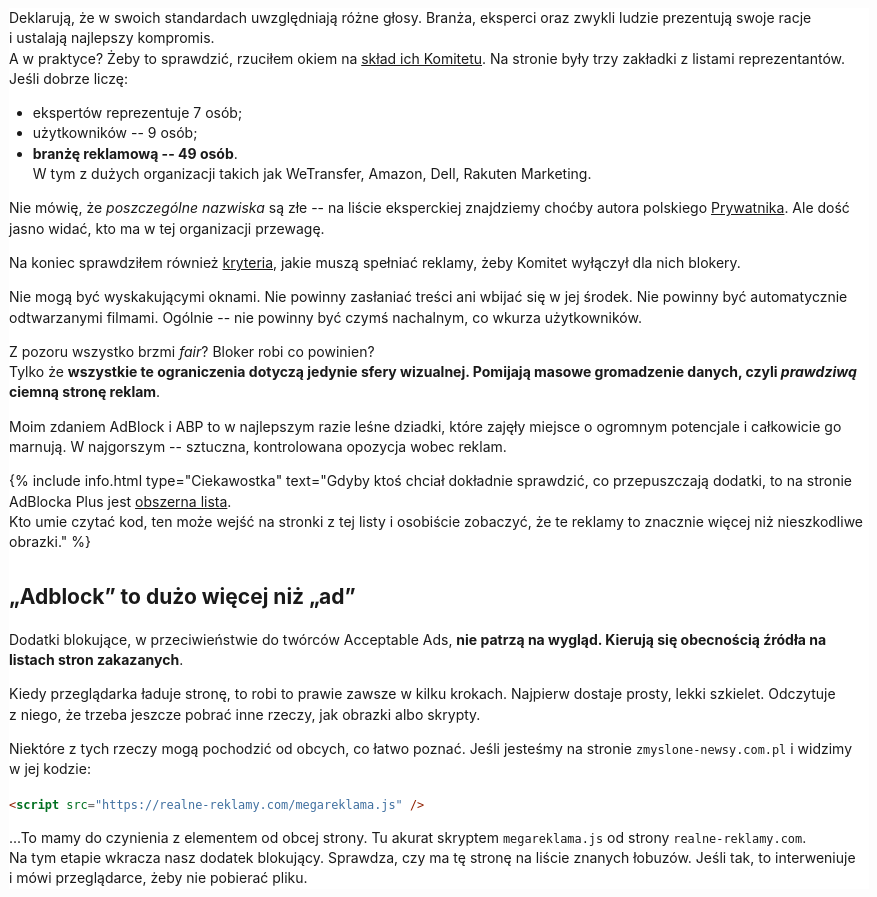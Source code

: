 Deklarują, że w&nbsp;swoich standardach uwzględniają różne głosy. Branża, eksperci oraz zwykli ludzie prezentują swoje racje i&nbsp;ustalają najlepszy kompromis.  
A w&nbsp;praktyce? Żeby to sprawdzić, rzuciłem okiem na [skład ich Komitetu](https://www.acceptableadscommittee.org/the-committee/). Na stronie były trzy zakładki z&nbsp;listami reprezentantów. Jeśli dobrze liczę:

* ekspertów reprezentuje 7&nbsp;osób;
* użytkowników -- 9&nbsp;osób;
* **branżę reklamową -- 49&nbsp;osób**.  
  W&nbsp;tym z&nbsp;dużych organizacji takich jak WeTransfer, Amazon, Dell, Rakuten Marketing.

Nie mówię, że *poszczególne nazwiska* są złe -- na liście eksperckiej znajdziemy choćby autora polskiego [Prywatnika](https://prywatnik.pl/). Ale dość jasno widać, kto ma w&nbsp;tej organizacji przewagę.

Na koniec sprawdziłem również [kryteria](https://www.acceptableadscommittee.org/the-standard/), jakie muszą spełniać reklamy, żeby Komitet wyłączył dla nich blokery.

Nie mogą być wyskakującymi oknami. Nie powinny zasłaniać treści ani wbijać się w jej środek. Nie powinny być automatycznie odtwarzanymi filmami. Ogólnie -- nie powinny być czymś nachalnym, co wkurza użytkowników.

Z pozoru wszystko brzmi *fair*? Bloker robi co powinien?  
Tylko że **wszystkie te ograniczenia dotyczą jedynie sfery wizualnej. Pomijają masowe gromadzenie danych, czyli _prawdziwą_ ciemną stronę reklam**.

Moim zdaniem AdBlock i&nbsp;ABP to w&nbsp;najlepszym razie leśne dziadki, które zajęły miejsce o&nbsp;ogromnym potencjale i&nbsp;całkowicie go marnują. W&nbsp;najgorszym -- sztuczna, kontrolowana opozycja wobec reklam.

{% include info.html
type="Ciekawostka"
text="Gdyby ktoś chciał dokładnie sprawdzić, co przepuszczają dodatki, to na stronie AdBlocka Plus jest [obszerna lista](https://easylist-downloads.adblockplus.org/exceptionrules.txt).  
Kto umie czytać kod, ten może wejść na stronki z&nbsp;tej listy i&nbsp;osobiście zobaczyć, że te reklamy to znacznie więcej niż nieszkodliwe obrazki."
%}

## „Adblock” to dużo więcej niż „ad”

Dodatki blokujące, w&nbsp;przeciwieństwie do twórców Acceptable Ads, **nie patrzą na wygląd. Kierują się obecnością źródła na listach stron zakazanych**.

Kiedy przeglądarka ładuje stronę, to robi to prawie zawsze w&nbsp;kilku krokach. Najpierw dostaje prosty, lekki szkielet. Odczytuje z&nbsp;niego, że trzeba jeszcze pobrać inne rzeczy, jak obrazki albo skrypty.

Niektóre z&nbsp;tych rzeczy mogą pochodzić od obcych, co łatwo poznać. Jeśli jesteśmy na stronie `zmyslone-newsy.com.pl` i&nbsp;widzimy w&nbsp;jej kodzie:

```html
<script src="https://realne-reklamy.com/megareklama.js" />
``` 

...To mamy do czynienia z&nbsp;elementem od obcej strony. Tu akurat skryptem `megareklama.js` od strony `realne-reklamy.com`.  
Na tym etapie wkracza nasz dodatek blokujący. Sprawdza, czy ma tę stronę na liście znanych łobuzów. Jeśli tak, to interweniuje i&nbsp;mówi przeglądarce, żeby nie pobierać pliku.
